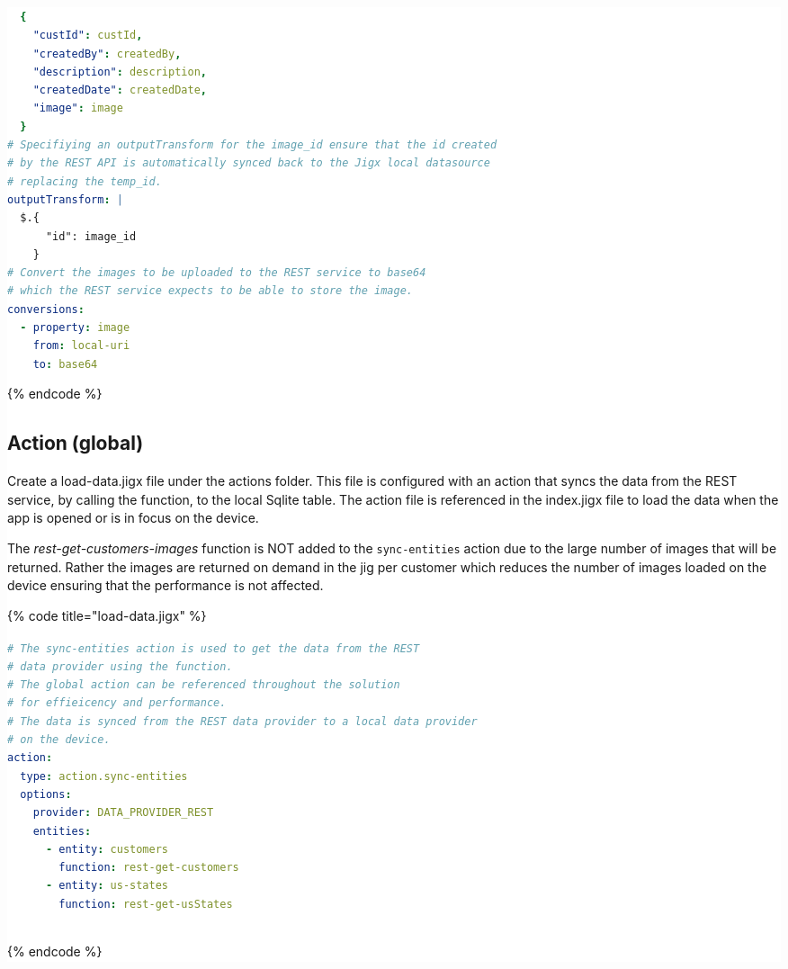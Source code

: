 ```yaml
  {
    "custId": custId,
    "createdBy": createdBy,
    "description": description,
    "createdDate": createdDate,
    "image": image
  }
# Specifiying an outputTransform for the image_id ensure that the id created
# by the REST API is automatically synced back to the Jigx local datasource
# replacing the temp_id.    
outputTransform: |
  $.{
      "id": image_id
    }
# Convert the images to be uploaded to the REST service to base64 
# which the REST service expects to be able to store the image.  
conversions:
  - property: image
    from: local-uri
    to: base64
```
{% endcode %}

## Action (global)

Create a load-data.jigx file under the actions folder. This file is configured with an action that syncs the data from the REST service, by calling the function, to the local Sqlite table. The action file is referenced in the index.jigx file to load the data when the app is opened or is in focus on the device.

The _rest-get-customers-images_ function is NOT added to the `sync-entities` action due to the large number of images that will be returned. Rather the images are returned on demand in the jig per customer which reduces the number of images loaded on the device ensuring that the performance is not affected.

{% code title="load-data.jigx" %}
```yaml
# The sync-entities action is used to get the data from the REST
# data provider using the function.
# The global action can be referenced throughout the solution 
# for effieicency and performance.
# The data is synced from the REST data provider to a local data provider
# on the device.
action: 
  type: action.sync-entities
  options:
    provider: DATA_PROVIDER_REST
    entities:
      - entity: customers
        function: rest-get-customers
      - entity: us-states
        function: rest-get-usStates  
        
```
{% endcode %}
